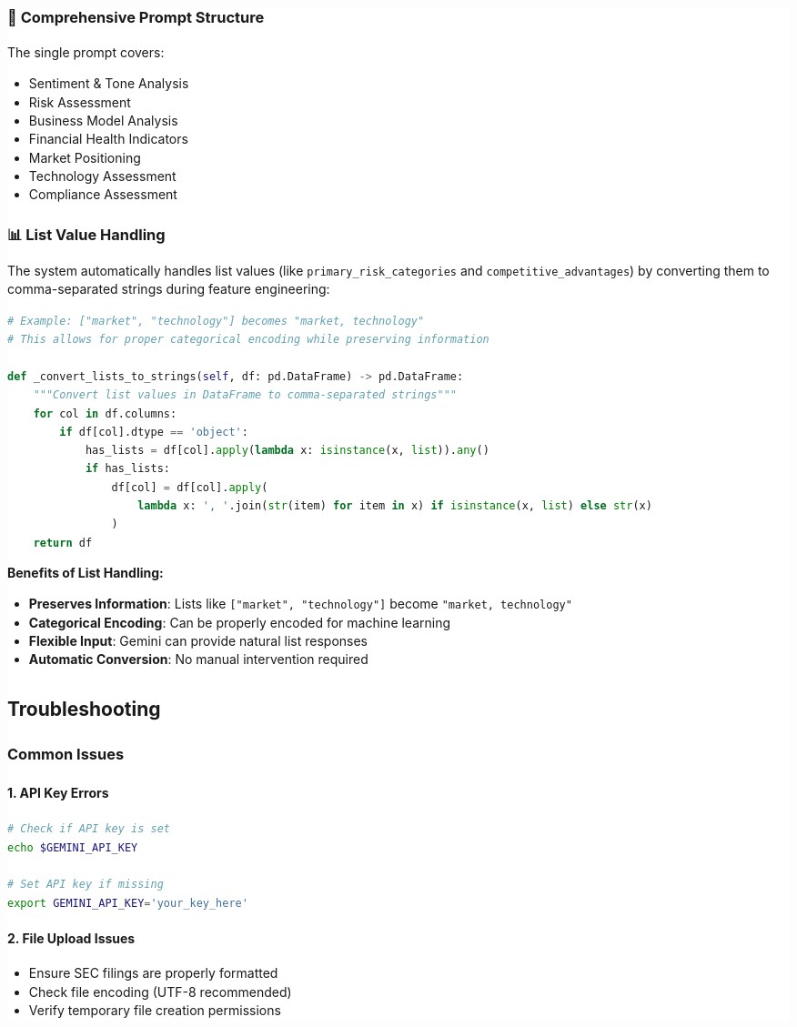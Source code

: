 ### 🎯 **Comprehensive Prompt Structure**
The single prompt covers:
- Sentiment & Tone Analysis
- Risk Assessment
- Business Model Analysis
- Financial Health Indicators
- Market Positioning
- Technology Assessment
- Compliance Assessment

### 📊 **List Value Handling**
The system automatically handles list values (like `primary_risk_categories` and `competitive_advantages`) by converting them to comma-separated strings during feature engineering:

```python
# Example: ["market", "technology"] becomes "market, technology"
# This allows for proper categorical encoding while preserving information

def _convert_lists_to_strings(self, df: pd.DataFrame) -> pd.DataFrame:
    """Convert list values in DataFrame to comma-separated strings"""
    for col in df.columns:
        if df[col].dtype == 'object':
            has_lists = df[col].apply(lambda x: isinstance(x, list)).any()
            if has_lists:
                df[col] = df[col].apply(
                    lambda x: ', '.join(str(item) for item in x) if isinstance(x, list) else str(x)
                )
    return df
```

**Benefits of List Handling:**
- **Preserves Information**: Lists like `["market", "technology"]` become `"market, technology"`
- **Categorical Encoding**: Can be properly encoded for machine learning
- **Flexible Input**: Gemini can provide natural list responses
- **Automatic Conversion**: No manual intervention required

## Troubleshooting

### Common Issues

#### 1. API Key Errors
```bash
# Check if API key is set
echo $GEMINI_API_KEY

# Set API key if missing
export GEMINI_API_KEY='your_key_here'
```

#### 2. File Upload Issues
- Ensure SEC filings are properly formatted
- Check file encoding (UTF-8 recommended)
- Verify temporary file creation permissions

